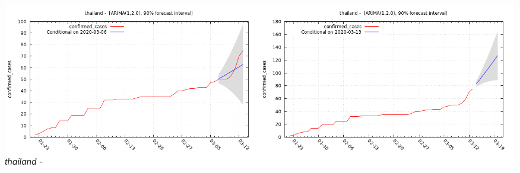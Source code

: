 <img src="./figures/forecast_maxhorizon_7_thailand__expost.png" width="425"/> <img src="./figures/forecast_maxhorizon_7_thailand_.png" width="425"/>
<em>thailand - </em>
